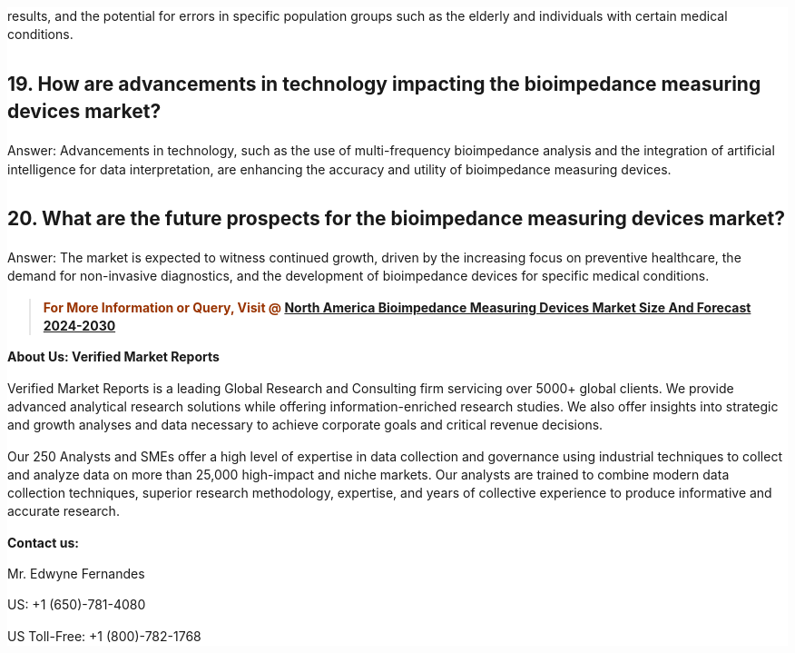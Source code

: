 results, and the potential for errors in specific population groups such as the elderly and individuals with certain medical conditions.</p> <h2>19. How are advancements in technology impacting the bioimpedance measuring devices market?</div><div></h2> <p>Answer: Advancements in technology, such as the use of multi-frequency bioimpedance analysis and the integration of artificial intelligence for data interpretation, are enhancing the accuracy and utility of bioimpedance measuring devices.</p> <h2>20. What are the future prospects for the bioimpedance measuring devices market?</div><div></h2> <p>Answer: The market is expected to witness continued growth, driven by the increasing focus on preventive healthcare, the demand for non-invasive diagnostics, and the development of bioimpedance devices for specific medical conditions.</p> </body></html></p><blockquote><p><span style="color: #993300;"><strong>For More Information or Query, Visit @ <a href="https://www.verifiedmarketreports.com/product/global-bioimpedance-measuring-devices-market-2019-by-manufacturers-regions-type-and-application-forecast-to-2024/">North America Bioimpedance Measuring Devices Market Size And Forecast 2024-2030</a></strong></span></p></blockquote><p><strong>About Us: Verified Market Reports</strong></p><p>Verified Market Reports is a leading Global Research and Consulting firm servicing over 5000+ global clients. We provide advanced analytical research solutions while offering information-enriched research studies. We also offer insights into strategic and growth analyses and data necessary to achieve corporate goals and critical revenue decisions.</p><p>Our 250 Analysts and SMEs offer a high level of expertise in data collection and governance using industrial techniques to collect and analyze data on more than 25,000 high-impact and niche markets. Our analysts are trained to combine modern data collection techniques, superior research methodology, expertise, and years of collective experience to produce informative and accurate research.</p><p><strong>Contact us:</strong></p><p>Mr. Edwyne Fernandes</p><p>US: +1 (650)-781-4080</p><p>US Toll-Free: +1 (800)-782-1768</p>
